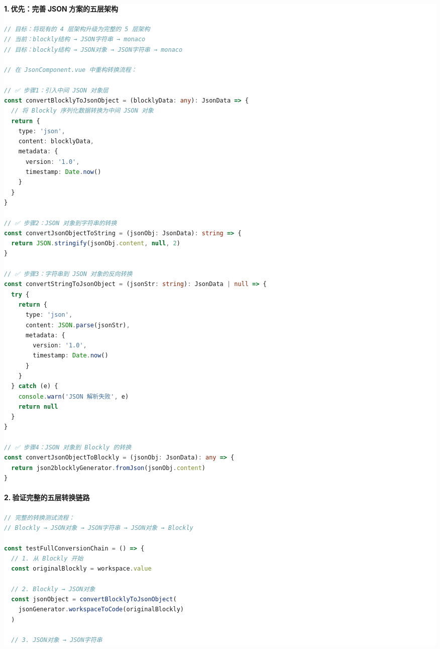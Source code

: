 #### 1. **优先：完善 JSON 方案的五层架构**
```typescript
// 目标：将现有的 4 层架构升级为完整的 5 层架构
// 当前：blockly结构 → JSON字符串 → monaco
// 目标：blockly结构 → JSON对象 → JSON字符串 → monaco

// 在 JsonComponent.vue 中重构转换流程：

// ✅ 步骤1：引入中间 JSON 对象层
const convertBlocklyToJsonObject = (blocklyData: any): JsonData => {
  // 将 Blockly 序列化数据转换为中间 JSON 对象
  return {
    type: 'json',
    content: blocklyData,
    metadata: {
      version: '1.0',
      timestamp: Date.now()
    }
  }
}

// ✅ 步骤2：JSON 对象到字符串的转换
const convertJsonObjectToString = (jsonObj: JsonData): string => {
  return JSON.stringify(jsonObj.content, null, 2)
}

// ✅ 步骤3：字符串到 JSON 对象的反向转换
const convertStringToJsonObject = (jsonStr: string): JsonData | null => {
  try {
    return {
      type: 'json',
      content: JSON.parse(jsonStr),
      metadata: {
        version: '1.0',
        timestamp: Date.now()
      }
    }
  } catch (e) {
    console.warn('JSON 解析失败', e)
    return null
  }
}

// ✅ 步骤4：JSON 对象到 Blockly 的转换
const convertJsonObjectToBlockly = (jsonObj: JsonData): any => {
  return json2blocklyGenerator.fromJson(jsonObj.content)
}
```

#### 2. **验证完整的五层转换链路**
```typescript
// 完整的转换测试流程：
// Blockly → JSON对象 → JSON字符串 → JSON对象 → Blockly

const testFullConversionChain = () => {
  // 1. 从 Blockly 开始
  const originalBlockly = workspace.value
  
  // 2. Blockly → JSON对象
  const jsonObject = convertBlocklyToJsonObject(
    jsonGenerator.workspaceToCode(originalBlockly)
  )
  
  // 3. JSON对象 → JSON字符串
```